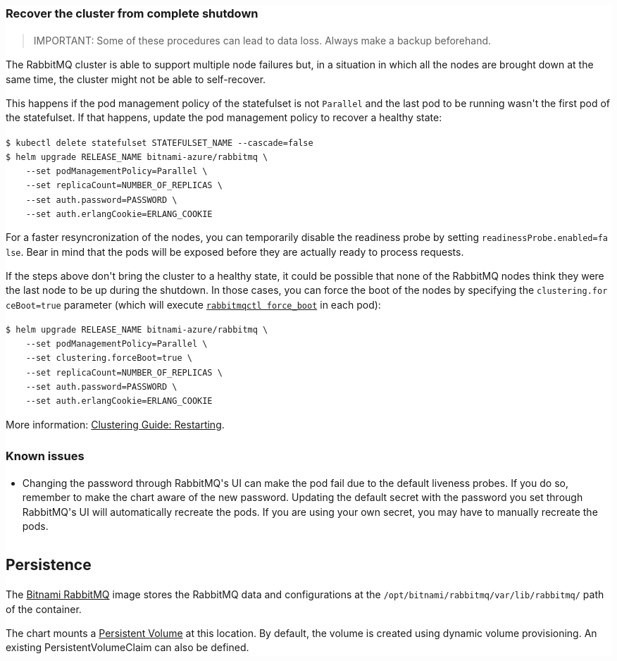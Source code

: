 ### Recover the cluster from complete shutdown

> IMPORTANT: Some of these procedures can lead to data loss. Always make a backup beforehand.

The RabbitMQ cluster is able to support multiple node failures but, in a situation in which all the nodes are brought down at the same time, the cluster might not be able to self-recover.

This happens if the pod management policy of the statefulset is not `Parallel` and the last pod to be running wasn't the first pod of the statefulset. If that happens, update the pod management policy to recover a healthy state:

```console
$ kubectl delete statefulset STATEFULSET_NAME --cascade=false
$ helm upgrade RELEASE_NAME bitnami-azure/rabbitmq \
    --set podManagementPolicy=Parallel \
    --set replicaCount=NUMBER_OF_REPLICAS \
    --set auth.password=PASSWORD \
    --set auth.erlangCookie=ERLANG_COOKIE
```

For a faster resyncronization of the nodes, you can temporarily disable the readiness probe by setting `readinessProbe.enabled=false`. Bear in mind that the pods will be exposed before they are actually ready to process requests.

If the steps above don't bring the cluster to a healthy state, it could be possible that none of the RabbitMQ nodes think they were the last node to be up during the shutdown. In those cases, you can force the boot of the nodes by specifying the `clustering.forceBoot=true` parameter (which will execute [`rabbitmqctl force_boot`](https://www.rabbitmq.com/rabbitmqctl.8.html#force_boot) in each pod):

```console
$ helm upgrade RELEASE_NAME bitnami-azure/rabbitmq \
    --set podManagementPolicy=Parallel \
    --set clustering.forceBoot=true \
    --set replicaCount=NUMBER_OF_REPLICAS \
    --set auth.password=PASSWORD \
    --set auth.erlangCookie=ERLANG_COOKIE
```

More information: [Clustering Guide: Restarting](https://www.rabbitmq.com/clustering.html#restarting).

### Known issues

- Changing the password through RabbitMQ's UI can make the pod fail due to the default liveness probes. If you do so, remember to make the chart aware of the new password. Updating the default secret with the password you set through RabbitMQ's UI will automatically recreate the pods. If you are using your own secret, you may have to manually recreate the pods.

## Persistence

The [Bitnami RabbitMQ](https://github.com/bitnami/bitnami-docker-rabbitmq) image stores the RabbitMQ data and configurations at the `/opt/bitnami/rabbitmq/var/lib/rabbitmq/` path of the container.

The chart mounts a [Persistent Volume](http://kubernetes.io/docs/user-guide/persistent-volumes/) at this location. By default, the volume is created using dynamic volume provisioning. An existing PersistentVolumeClaim can also be defined.
